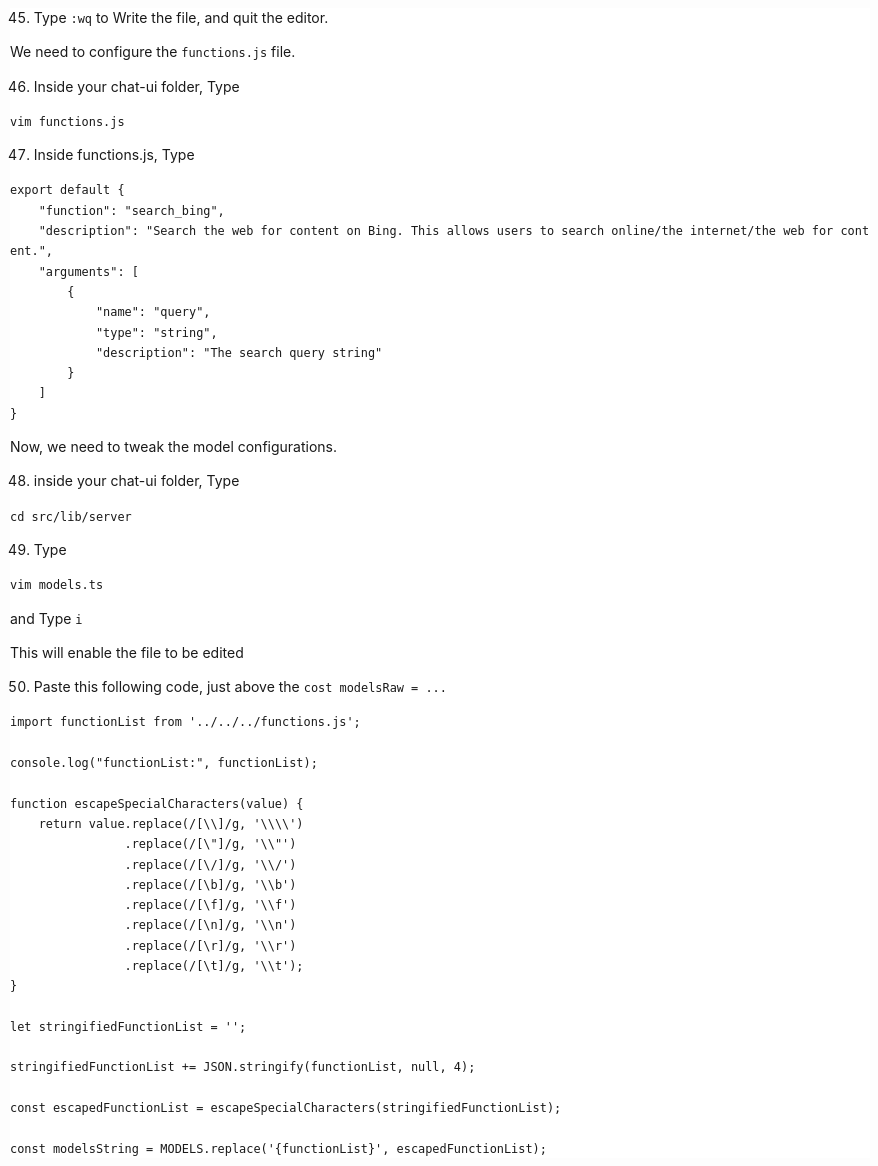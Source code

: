 

45. Type `:wq` to Write the file, and quit the editor.

We need to configure the `functions.js` file.

46. Inside your chat-ui folder, Type
```
vim functions.js
```


47. Inside functions.js, Type
```
export default {
    "function": "search_bing",
    "description": "Search the web for content on Bing. This allows users to search online/the internet/the web for content.",
    "arguments": [
        {
            "name": "query",
            "type": "string",
            "description": "The search query string"
        }
    ]
}
```


Now, we need to tweak the model configurations.

48. inside your chat-ui folder, Type
```
cd src/lib/server
```


49. Type
```
vim models.ts
```


and Type `i`

This will enable the file to be edited

50. Paste this following code, just above the `cost modelsRaw = ...`
```
import functionList from '../../../functions.js';

console.log("functionList:", functionList);

function escapeSpecialCharacters(value) {
    return value.replace(/[\\]/g, '\\\\')
                .replace(/[\"]/g, '\\"')
                .replace(/[\/]/g, '\\/')
                .replace(/[\b]/g, '\\b')
                .replace(/[\f]/g, '\\f')
                .replace(/[\n]/g, '\\n')
                .replace(/[\r]/g, '\\r')
                .replace(/[\t]/g, '\\t');
}

let stringifiedFunctionList = '';

stringifiedFunctionList += JSON.stringify(functionList, null, 4);

const escapedFunctionList = escapeSpecialCharacters(stringifiedFunctionList);

const modelsString = MODELS.replace('{functionList}', escapedFunctionList);
```
